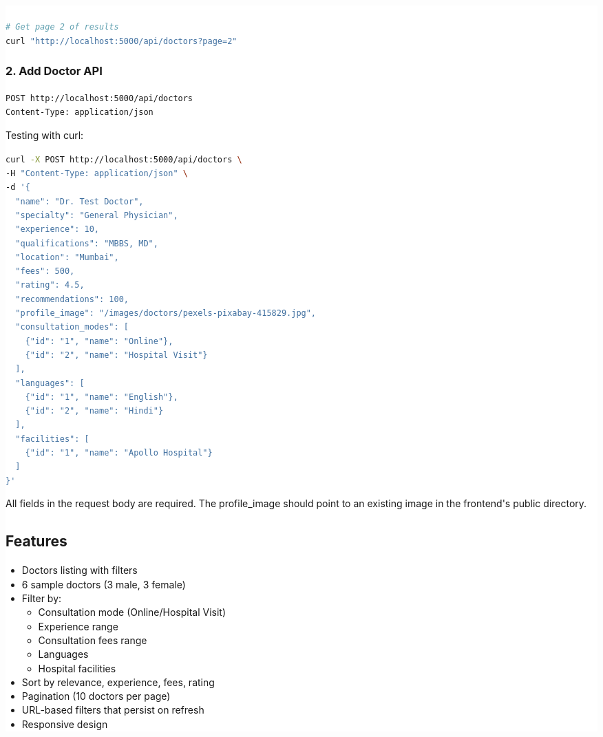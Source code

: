 ```bash

# Get page 2 of results
curl "http://localhost:5000/api/doctors?page=2"
```

### 2. Add Doctor API
```
POST http://localhost:5000/api/doctors
Content-Type: application/json
```

Testing with curl:
```bash
curl -X POST http://localhost:5000/api/doctors \
-H "Content-Type: application/json" \
-d '{
  "name": "Dr. Test Doctor",
  "specialty": "General Physician",
  "experience": 10,
  "qualifications": "MBBS, MD",
  "location": "Mumbai",
  "fees": 500,
  "rating": 4.5,
  "recommendations": 100,
  "profile_image": "/images/doctors/pexels-pixabay-415829.jpg",
  "consultation_modes": [
    {"id": "1", "name": "Online"},
    {"id": "2", "name": "Hospital Visit"}
  ],
  "languages": [
    {"id": "1", "name": "English"},
    {"id": "2", "name": "Hindi"}
  ],
  "facilities": [
    {"id": "1", "name": "Apollo Hospital"}
  ]
}'
```

All fields in the request body are required. The profile_image should point to an existing image in the frontend's public directory.

## Features
- Doctors listing with filters
- 6 sample doctors (3 male, 3 female)
- Filter by:
  - Consultation mode (Online/Hospital Visit)
  - Experience range
  - Consultation fees range
  - Languages
  - Hospital facilities
- Sort by relevance, experience, fees, rating
- Pagination (10 doctors per page)
- URL-based filters that persist on refresh
- Responsive design
